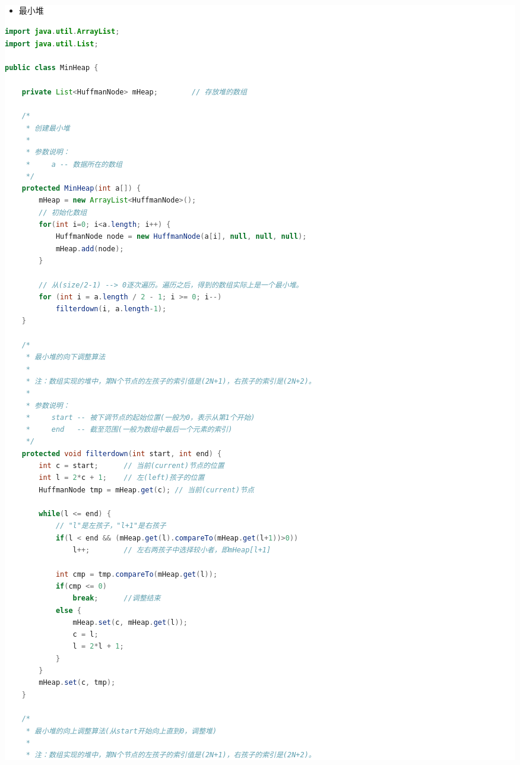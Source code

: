 - 最小堆

```java
import java.util.ArrayList;
import java.util.List;

public class MinHeap {

	private List<HuffmanNode> mHeap;		// 存放堆的数组

	/* 
	 * 创建最小堆
	 *
	 * 参数说明：
	 *     a -- 数据所在的数组
	 */
	protected MinHeap(int a[]) {
		mHeap = new ArrayList<HuffmanNode>();
		// 初始化数组
		for(int i=0; i<a.length; i++) {
		    HuffmanNode node = new HuffmanNode(a[i], null, null, null);
			mHeap.add(node);
		}

		// 从(size/2-1) --> 0逐次遍历。遍历之后，得到的数组实际上是一个最小堆。
		for (int i = a.length / 2 - 1; i >= 0; i--)
			filterdown(i, a.length-1);
	}

	/* 
	 * 最小堆的向下调整算法
	 *
	 * 注：数组实现的堆中，第N个节点的左孩子的索引值是(2N+1)，右孩子的索引是(2N+2)。
	 *
	 * 参数说明：
	 *     start -- 被下调节点的起始位置(一般为0，表示从第1个开始)
	 *     end   -- 截至范围(一般为数组中最后一个元素的索引)
	 */
	protected void filterdown(int start, int end) {
		int c = start; 	 	// 当前(current)节点的位置
		int l = 2*c + 1; 	// 左(left)孩子的位置
		HuffmanNode tmp = mHeap.get(c);	// 当前(current)节点

		while(l <= end) {
			// "l"是左孩子，"l+1"是右孩子
			if(l < end && (mHeap.get(l).compareTo(mHeap.get(l+1))>0))
				l++;		// 左右两孩子中选择较小者，即mHeap[l+1]

			int cmp = tmp.compareTo(mHeap.get(l));
			if(cmp <= 0)
				break;		//调整结束
			else {
				mHeap.set(c, mHeap.get(l));
				c = l;
				l = 2*l + 1;   
			}       
		}   
		mHeap.set(c, tmp);
	}
	
	/*
	 * 最小堆的向上调整算法(从start开始向上直到0，调整堆)
	 *
	 * 注：数组实现的堆中，第N个节点的左孩子的索引值是(2N+1)，右孩子的索引是(2N+2)。
```